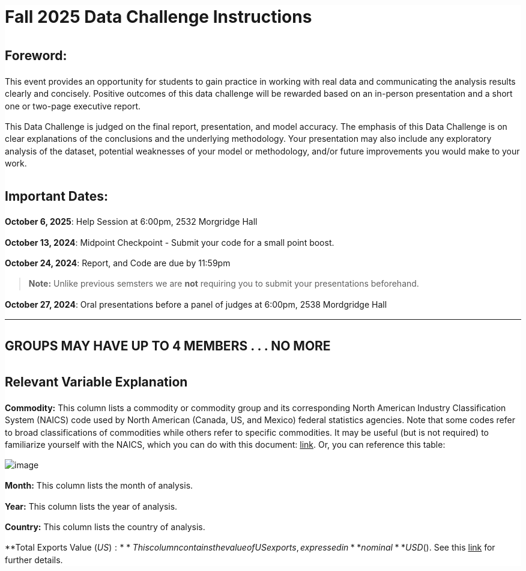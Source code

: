 # Fall 2025 Data Challenge Instructions

## Foreword:

This event provides an opportunity for students to gain practice in working with real data and communicating the analysis results clearly and concisely. Positive outcomes of this data challenge will be rewarded based on an in-person presentation and a short one or two-page executive report. 

This Data Challenge is judged on the final report, presentation, and model accuracy. The emphasis of this Data Challenge is on clear explanations of the conclusions and the underlying methodology. Your presentation may also include any exploratory analysis of the dataset, potential weaknesses of your model or methodology, and/or future improvements you would make to your work.

## Important Dates:

**October 6, 2025**: Help Session at 6:00pm, 2532 Morgridge Hall


**October 13, 2024**: Midpoint Checkpoint - Submit your code for a small point boost.

**October 24, 2024**: Report, and Code are due by 11:59pm

> **Note:** Unlike previous semsters we are **not** requiring you to submit your presentations beforehand.

**October 27, 2024**: Oral presentations before a panel of judges at 6:00pm, 2538 Mordgridge Hall


---
GROUPS MAY HAVE UP TO 4 MEMBERS . . .  NO MORE
---

## Relevant Variable Explanation

**Commodity:** This column lists a commodity or commodity group and its corresponding North American Industry Classification System (NAICS) code used by North American (Canada, US, and Mexico) federal statistics agencies. Note that some codes refer to broad classifications of commodities while others refer to specific commodities. It may be useful (but is not required) to familiarize yourself with the NAICS, which you can do with this document: [link](https://www.census.gov/naics/reference_files_tools/2022_NAICS_Manual.pdf). Or, you can reference this table:

<img width="1292" height="538" alt="image" src="https://github.com/user-attachments/assets/6bba8280-5eb6-432c-af69-8439d001511d" />


**Month:** This column lists the month of analysis.

**Year:** This column lists the year of analysis.

**Country:** This column lists the country of analysis.

**Total Exports Value ($US):** This column contains the value of US exports, expressed in **nominal** USD ($). See this [link](https://usatrade.census.gov/data/Perspective60/Browse/SummarySpawned.aspx?SummaryType=DimensionSummary&userId=225891&DimensionIndex=3&Language=en&SummaryReportId=7028&SummaryCubeId=17) for further details. 
